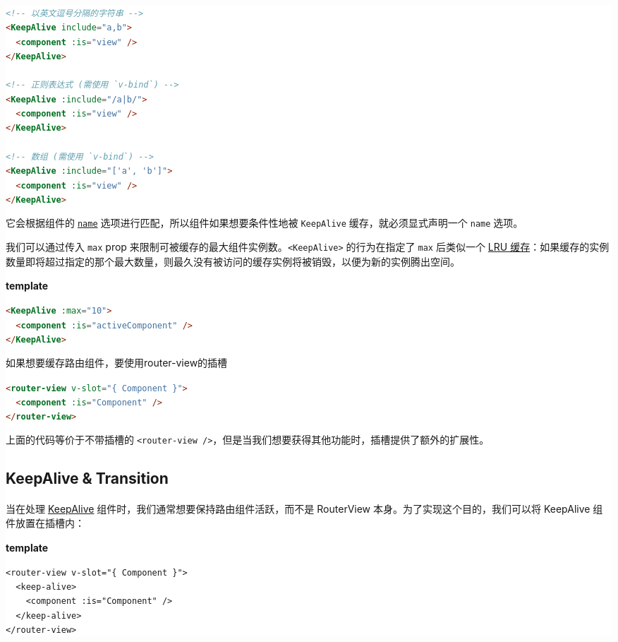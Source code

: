 ```html
<!-- 以英文逗号分隔的字符串 -->
<KeepAlive include="a,b">
  <component :is="view" />
</KeepAlive>

<!-- 正则表达式 (需使用 `v-bind`) -->
<KeepAlive :include="/a|b/">
  <component :is="view" />
</KeepAlive>

<!-- 数组 (需使用 `v-bind`) -->
<KeepAlive :include="['a', 'b']">
  <component :is="view" />
</KeepAlive>
```

它会根据组件的 [`name`](https://cn.vuejs.org/api/options-misc.html#name) 选项进行匹配，所以组件如果想要条件性地被 `KeepAlive` 缓存，就必须显式声明一个 `name` 选项。

我们可以通过传入 `max` prop 来限制可被缓存的最大组件实例数。`<KeepAlive>` 的行为在指定了 `max` 后类似一个 [LRU 缓存](<https://en.wikipedia.org/wiki/Cache_replacement_policies#Least_recently_used_(LRU)>)：如果缓存的实例数量即将超过指定的那个最大数量，则最久没有被访问的缓存实例将被销毁，以便为新的实例腾出空间。

**template**

```html
<KeepAlive :max="10">
  <component :is="activeComponent" />
</KeepAlive>
```

如果想要缓存路由组件，要使用router-view的插槽

```html
<router-view v-slot="{ Component }">
  <component :is="Component" />
</router-view>
```

上面的代码等价于不带插槽的 `<router-view />`，但是当我们想要获得其他功能时，插槽提供了额外的扩展性。

## KeepAlive & Transition

当在处理 [KeepAlive](https://vuejs.org/guide/built-ins/keep-alive.html) 组件时，我们通常想要保持路由组件活跃，而不是 RouterView 本身。为了实现这个目的，我们可以将 KeepAlive 组件放置在插槽内：

**template**

```
<router-view v-slot="{ Component }">
  <keep-alive>
    <component :is="Component" />
  </keep-alive>
</router-view>
```
